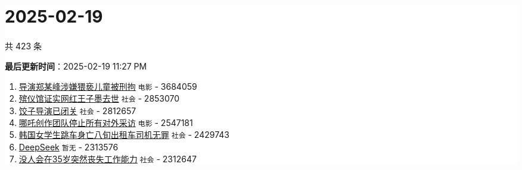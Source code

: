 # 2025-02-19

共 423 条




**最后更新时间**：2025-02-19 11:27 PM
1. [导演郑某峰涉嫌猥亵儿童被刑拘](https://m.weibo.cn/search?containerid=100103type%3D1%26t%3D10%26q%3D%23%E5%AF%BC%E6%BC%94%E9%83%91%E6%9F%90%E5%B3%B0%E6%B6%89%E5%AB%8C%E7%8C%A5%E4%BA%B5%E5%84%BF%E7%AB%A5%E8%A2%AB%E5%88%91%E6%8B%98%23&stream_entry_id=31&isnewpage=1&extparam=seat%3D1%26flag%3D1%26filter_type%3Drealtimehot%26realpos%3D1%26c_type%3D31%26lcate%3D5001%26cate%3D5001%26pos%3D0%26band_rank%3D1%26q%3D%2523%25E5%25AF%25BC%25E6%25BC%2594%25E9%2583%2591%25E6%259F%2590%25E5%25B3%25B0%25E6%25B6%2589%25E5%25AB%258C%25E7%258C%25A5%25E4%25BA%25B5%25E5%2584%25BF%25E7%25AB%25A5%25E8%25A2%25AB%25E5%2588%2591%25E6%258B%2598%2523%26stream_entry_id%3D31%26dgr%3D0%26display_time%3D1739975028%26pre_seqid%3D1739975028588010185742) `电影` - 3684059
2. [殡仪馆证实网红王子墨去世](https://m.weibo.cn/search?containerid=100103type%3D1%26t%3D10%26q%3D%23%E6%AE%A1%E4%BB%AA%E9%A6%86%E8%AF%81%E5%AE%9E%E7%BD%91%E7%BA%A2%E7%8E%8B%E5%AD%90%E5%A2%A8%E5%8E%BB%E4%B8%96%23&stream_entry_id=31&isnewpage=1&extparam=seat%3D1%26filter_type%3Drealtimehot%26realpos%3D1%26cate%3D5001%26lcate%3D5001%26pos%3D0%26stream_entry_id%3D31%26band_rank%3D1%26q%3D%2523%25E6%25AE%25A1%25E4%25BB%25AA%25E9%25A6%2586%25E8%25AF%2581%25E5%25AE%259E%25E7%25BD%2591%25E7%25BA%25A2%25E7%258E%258B%25E5%25AD%2590%25E5%25A2%25A8%25E5%258E%25BB%25E4%25B8%2596%2523%26dgr%3D0%26flag%3D1%26c_type%3D31%26display_time%3D1739929811%26pre_seqid%3D1739929811514016695512) `社会` - 2853070
3. [饺子导演已闭关](https://m.weibo.cn/search?containerid=100103type%3D1%26t%3D10%26q%3D%23%E9%A5%BA%E5%AD%90%E5%AF%BC%E6%BC%94%E5%B7%B2%E9%97%AD%E5%85%B3%23&stream_entry_id=31&isnewpage=1&extparam=seat%3D1%26filter_type%3Drealtimehot%26c_type%3D31%26flag%3D1%26q%3D%2523%25E9%25A5%25BA%25E5%25AD%2590%25E5%25AF%25BC%25E6%25BC%2594%25E5%25B7%25B2%25E9%2597%25AD%25E5%2585%25B3%2523%26dgr%3D0%26stream_entry_id%3D31%26pos%3D0%26cate%3D5001%26realpos%3D1%26band_rank%3D1%26lcate%3D5001%26display_time%3D1739953901%26pre_seqid%3D1739953901443020446192) `社会` - 2812657
4. [哪吒创作团队停止所有对外采访](https://m.weibo.cn/search?containerid=100103type%3D1%26t%3D10%26q%3D%23%E5%93%AA%E5%90%92%E5%88%9B%E4%BD%9C%E5%9B%A2%E9%98%9F%E5%81%9C%E6%AD%A2%E6%89%80%E6%9C%89%E5%AF%B9%E5%A4%96%E9%87%87%E8%AE%BF%23&stream_entry_id=31&isnewpage=1&extparam=seat%3D1%26dgr%3D0%26stream_entry_id%3D31%26pos%3D4%26realpos%3D5%26flag%3D1%26filter_type%3Drealtimehot%26c_type%3D31%26band_rank%3D5%26cate%3D5001%26lcate%3D5001%26q%3D%2523%25E5%2593%25AA%25E5%2590%2592%25E5%2588%259B%25E4%25BD%259C%25E5%259B%25A2%25E9%2598%259F%25E5%2581%259C%25E6%25AD%25A2%25E6%2589%2580%25E6%259C%2589%25E5%25AF%25B9%25E5%25A4%2596%25E9%2587%2587%25E8%25AE%25BF%2523%26display_time%3D1739969061%26pre_seqid%3D17399690609960220282125) `电影` - 2547181
5. [韩国女学生跳车身亡八旬出租车司机无罪](https://m.weibo.cn/search?containerid=100103type%3D1%26t%3D10%26q%3D%23%E9%9F%A9%E5%9B%BD%E5%A5%B3%E5%AD%A6%E7%94%9F%E8%B7%B3%E8%BD%A6%E8%BA%AB%E4%BA%A1%E5%85%AB%E6%97%AC%E5%87%BA%E7%A7%9F%E8%BD%A6%E5%8F%B8%E6%9C%BA%E6%97%A0%E7%BD%AA%23&stream_entry_id=31&isnewpage=1&extparam=seat%3D1%26dgr%3D0%26stream_entry_id%3D31%26flag%3D1%26pos%3D1%26lcate%3D5001%26realpos%3D2%26filter_type%3Drealtimehot%26c_type%3D31%26band_rank%3D2%26q%3D%2523%25E9%259F%25A9%25E5%259B%25BD%25E5%25A5%25B3%25E5%25AD%25A6%25E7%2594%259F%25E8%25B7%25B3%25E8%25BD%25A6%25E8%25BA%25AB%25E4%25BA%25A1%25E5%2585%25AB%25E6%2597%25AC%25E5%2587%25BA%25E7%25A7%259F%25E8%25BD%25A6%25E5%258F%25B8%25E6%259C%25BA%25E6%2597%25A0%25E7%25BD%25AA%2523%26cate%3D5001%26display_time%3D1739935945%26pre_seqid%3D173993594582208916352) `社会` - 2429743
6. [DeepSeek](https://m.weibo.cn/search?containerid=100103type%3D1%26t%3D10%26q%3DDeepSeek&stream_entry_id=31&isnewpage=1&extparam=seat%3D1%26filter_type%3Drealtimehot%26realpos%3D8%26cate%3D5001%26lcate%3D5001%26pos%3D7%26stream_entry_id%3D31%26band_rank%3D8%26q%3DDeepSeek%26dgr%3D0%26flag%3D1%26c_type%3D31%26display_time%3D1739929811%26pre_seqid%3D1739929811514016695512) `暂无` - 2313576
7. [没人会在35岁突然丧失工作能力](https://m.weibo.cn/search?containerid=100103type%3D1%26t%3D10%26q%3D%23%E6%B2%A1%E4%BA%BA%E4%BC%9A%E5%9C%A835%E5%B2%81%E7%AA%81%E7%84%B6%E4%B8%A7%E5%A4%B1%E5%B7%A5%E4%BD%9C%E8%83%BD%E5%8A%9B%23&stream_entry_id=31&isnewpage=1&extparam=seat%3D1%26filter_type%3Drealtimehot%26c_type%3D31%26flag%3D1%26q%3D%2523%25E6%25B2%25A1%25E4%25BA%25BA%25E4%25BC%259A%25E5%259C%25A835%25E5%25B2%2581%25E7%25AA%2581%25E7%2584%25B6%25E4%25B8%25A7%25E5%25A4%25B1%25E5%25B7%25A5%25E4%25BD%259C%25E8%2583%25BD%25E5%258A%259B%2523%26dgr%3D0%26stream_entry_id%3D31%26pos%3D37%26cate%3D5001%26realpos%3D37%26band_rank%3D37%26lcate%3D5001%26display_time%3D1739953901%26pre_seqid%3D1739953901443020446192) `社会` - 2312647